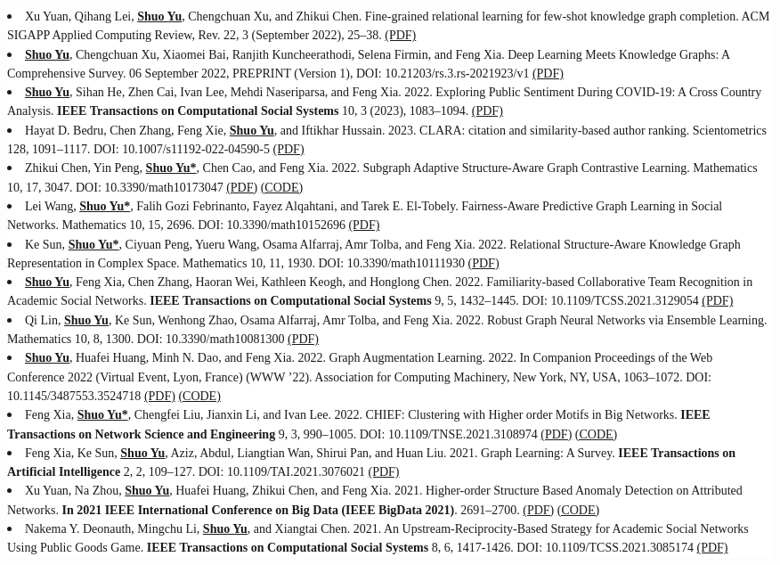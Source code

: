   <li><font face="Times New Roman">Xu Yuan, Qihang Lei, <u><strong>Shuo Yu</strong></u>, Chengchuan Xu, and Zhikui Chen. Fine-grained relational learning for few-shot knowledge graph completion. ACM SIGAPP Applied Computing Review, Rev. 22, 3 (September 2022), 25–38. <a href="https://dl.acm.org/doi/10.1145/3570733.3570735">(PDF)</a></font></li>
  <li><font face="Times New Roman"> <u><strong>Shuo Yu</strong></u>, Chengchuan Xu, Xiaomei Bai, Ranjith Kuncheerathodi, Selena Firmin, and Feng Xia. Deep Learning Meets Knowledge Graphs: A Comprehensive Survey. 06 September 2022, PREPRINT (Version 1), DOI: 10.21203/rs.3.rs-2021923/v1 <a href="https://www.researchsquare.com/article/rs-2021923/v1">(PDF)</a></font> </li>
  <li><font face="Times New Roman"> <u><strong>Shuo Yu</strong></u>, Sihan He, Zhen Cai, Ivan Lee, Mehdi Naseriparsa, and Feng Xia. 2022. Exploring Public Sentiment During COVID-19: A Cross Country Analysis. <strong>IEEE Transactions on Computational Social Systems</strong> 10, 3 (2023), 1083–1094. <a href="https://ieeexplore.ieee.org/abstract/document/9715260">(PDF)</a></font></li>
  <li><font face="Times New Roman"> Hayat D. Bedru, Chen Zhang, Feng Xie,  <u><strong>Shuo Yu</strong></u>, and Iftikhar Hussain. 2023. CLARA: citation and similarity-based author ranking. Scientometrics 128, 1091–1117. DOI: 10.1007/s11192-022-04590-5 <a href="https://link.springer.com/article/10.1007/s11192-022-04590-5">(PDF)</a></font></li>
  <li><font face="Times New Roman">Zhikui Chen, Yin Peng, <u><strong>Shuo Yu*</strong></u>, Chen Cao, and Feng Xia. 2022. Subgraph Adaptive Structure-Aware Graph Contrastive Learning. Mathematics 10, 17, 3047. DOI: 10.3390/math10173047 <a href="https://www.mdpi.com/2227-7390/10/17/3047/pdf?version=1661344960">(PDF)</a> <a href="https://github.com/yushuowiki/PASCAL">(CODE)</a> </font> </li>
  <li><font face="Times New Roman">Lei Wang, <u><strong>Shuo Yu*</strong></u>, Falih Gozi Febrinanto, Fayez Alqahtani, and Tarek E. El-Tobely. Fairness-Aware Predictive Graph Learning in Social Networks. Mathematics 10, 15, 2696. DOI: 10.3390/math10152696 <a href="https://www.mdpi.com/2227-7390/10/15/2696">(PDF)</a></font> </li>
  <li><font face="Times New Roman">Ke Sun, <u><strong>Shuo Yu*</strong></u>, Ciyuan Peng, Yueru Wang, Osama Alfarraj, Amr Tolba, and Feng Xia. 2022. Relational Structure-Aware Knowledge Graph Representation in Complex Space. Mathematics 10, 11, 1930. DOI: 10.3390/math10111930 <a href="https://www.mdpi.com/2227-7390/10/11/1930/pdf?version=1654585081">(PDF)</a></font></li>
 <li><font face="Times New Roman"> <u><strong>Shuo Yu</strong></u>, Feng Xia, Chen Zhang, Haoran Wei, Kathleen Keogh, and Honglong Chen. 2022. Familiarity-based Collaborative Team Recognition in Academic Social Networks. <strong>IEEE Transactions on Computational Social Systems</strong>  9, 5, 1432–1445. DOI: 10.1109/TCSS.2021.3129054 <a href="https://ieeexplore.ieee.org/document/9638311">(PDF)</a></font></li>
  <li><font face="Times New Roman">Qi Lin, <u><strong>Shuo Yu</strong></u>, Ke Sun, Wenhong Zhao, Osama Alfarraj, Amr Tolba, and Feng Xia. 2022. Robust Graph Neural Networks via Ensemble Learning. Mathematics 10, 8, 1300. DOI: 10.3390/math10081300 <a href="https://www.mdpi.com/2227-7390/10/8/1300/pdf?version=1649917908">(PDF)</a></font></li>
  <li><font face="Times New Roman"><u><strong>Shuo Yu</strong></u>, Huafei Huang, Minh N. Dao, and Feng Xia. 2022. Graph Augmentation Learning. 2022. In Companion Proceedings of the Web Conference 2022  (Virtual Event, Lyon, France)  (WWW ’22). Association for Computing Machinery, New York, NY, USA, 1063–1072. DOI: 10.1145/3487553.3524718 <a href="https://dl.acm.org/doi/10.1145/3487553.3524718">(PDF)</a> <a href="https://github.com/yushuowiki/awesome-GAL">(CODE)</a></font></li>
    <li><font face="Times New Roman"> Feng Xia, <u><strong>Shuo Yu*</strong></u>, Chengfei Liu, Jianxin Li, and Ivan Lee. 2022. CHIEF: Clustering with Higher order Motifs in Big Networks. <strong>IEEE Transactions on Network Science and Engineering</strong> 9, 3, 990–1005. DOI: 10.1109/TNSE.2021.3108974 <a href="https://ieeexplore.ieee.org/abstract/document/9527112">(PDF)</a> <a href="https://github.com/yushuowiki/CHIEF">(CODE)</a></font></li>
  <li><font face="Times New Roman"> Feng Xia, Ke Sun, <u><strong>Shuo Yu</strong></u>, Aziz, Abdul, Liangtian Wan, Shirui Pan, and Huan Liu. 2021. Graph Learning: A Survey. <strong>IEEE Transactions on Artificial Intelligence</strong> 2, 2, 109–127. DOI: 10.1109/TAI.2021.3076021 <a href="https://ieeexplore.ieee.org/document/9416834">(PDF)</a></font></li>
  <li><font face="Times New Roman">Xu Yuan, Na Zhou, <u><strong>Shuo Yu</strong></u>, Huafei Huang, Zhikui Chen, and Feng Xia. 2021. Higher-order Structure Based Anomaly Detection on Attributed Networks. <strong>In 2021 IEEE International Conference on Big Data (IEEE BigData 2021)</strong>. 2691–2700. <a href="https://ieeexplore.ieee.org/document/9671990">(PDF)</a> <a href="https://github.com/yushuowiki/GUIDE_pytorch">(CODE)</a> </font></li>
  <li><font face="Times New Roman"> Nakema Y. Deonauth, Mingchu Li, <u><strong>Shuo Yu</strong></u>, and Xiangtai Chen. 2021. An Upstream-Reciprocity-Based Strategy for Academic Social Networks Using Public Goods Game. <strong>IEEE Transactions on Computational Social Systems</strong> 8, 6, 1417-1426. DOI: 10.1109/TCSS.2021.3085174 <a href="https://ieeexplore.ieee.org/document/9570818">(PDF)</a></font></li>